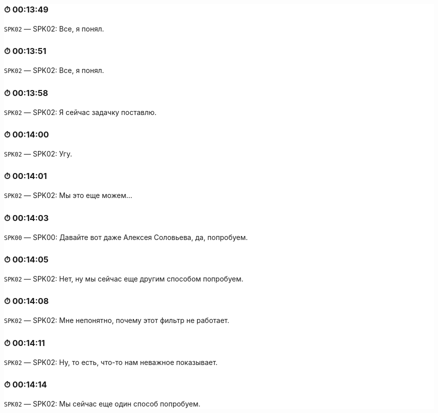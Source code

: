 ### ⏱ 00:13:49

`SPK02` — SPK02:  Все, я понял.

<a id="tc001351"></a>

### ⏱ 00:13:51

`SPK02` — SPK02:  Все, я понял.

<a id="tc001358"></a>

### ⏱ 00:13:58

`SPK02` — SPK02:  Я сейчас задачку поставлю.

<a id="tc001400"></a>

### ⏱ 00:14:00

`SPK02` — SPK02:  Угу.

<a id="tc001401"></a>

### ⏱ 00:14:01

`SPK02` — SPK02:  Мы это еще можем...

<a id="tc001403"></a>

### ⏱ 00:14:03

`SPK00` — SPK00:  Давайте вот даже Алексея Соловьева, да, попробуем.

<a id="tc001405"></a>

### ⏱ 00:14:05

`SPK02` — SPK02:  Нет, ну мы сейчас еще другим способом попробуем.

<a id="tc001408"></a>

### ⏱ 00:14:08

`SPK02` — SPK02:  Мне непонятно, почему этот фильтр не работает.

<a id="tc001411"></a>

### ⏱ 00:14:11

`SPK02` — SPK02:  Ну, то есть, что-то нам неважное показывает.

<a id="tc001414"></a>

### ⏱ 00:14:14

`SPK02` — SPK02:  Мы сейчас еще один способ попробуем.
